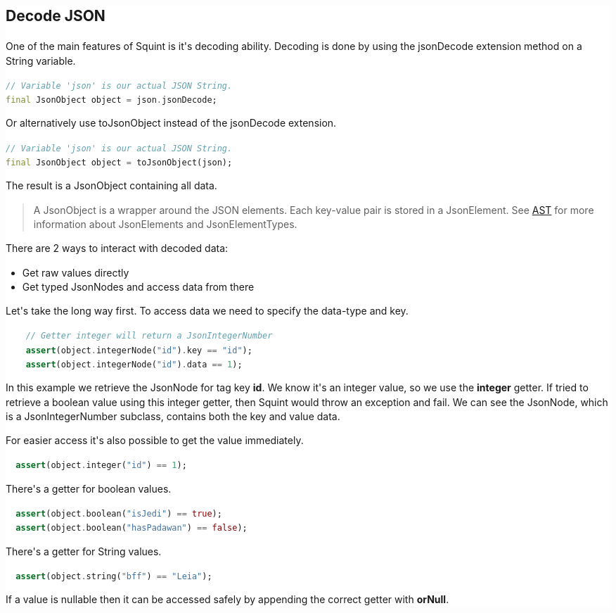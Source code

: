 ## Decode JSON

One of the main features of Squint is it's decoding ability.
Decoding is done by using the jsonDecode extension method on a String variable.

```dart
// Variable 'json' is our actual JSON String.
final JsonObject object = json.jsonDecode;
```

Or alternatively use toJsonObject instead of the jsonDecode extension.

```dart
// Variable 'json' is our actual JSON String.
final JsonObject object = toJsonObject(json);
```

The result is a JsonObject containing all data. 
> A JsonObject is a wrapper around the JSON
elements. Each key-value pair is stored in a JsonElement. See [AST](ast.md) for more 
information about JsonElements and JsonElementTypes.

There are 2 ways to interact with decoded data:
- Get raw values directly
- Get typed JsonNodes and access data from there

Let's take the long way first. To access data we need to specify the data-type and key.

```dart
    // Getter integer will return a JsonIntegerNumber
    assert(object.integerNode("id").key == "id");
    assert(object.integerNode("id").data == 1);
```

In this example we retrieve the JsonNode for tag key **id**. We know it's an integer value, so we 
use the **integer** getter. If tried to retrieve a boolean value using this integer getter, then Squint
would throw an exception and fail. We can see the JsonNode, which is a JsonIntegerNumber subclass, 
contains both the key and value data.

For easier access it's also possible to get the value immediately.

```dart
  assert(object.integer("id") == 1);
```

There's a getter for boolean values.

```dart
  assert(object.boolean("isJedi") == true);
  assert(object.boolean("hasPadawan") == false);
```

There's a getter for String values.

```dart
  assert(object.string("bff") == "Leia");
```

If a value is nullable then it can be accessed safely by appending the correct getter with **orNull**.
